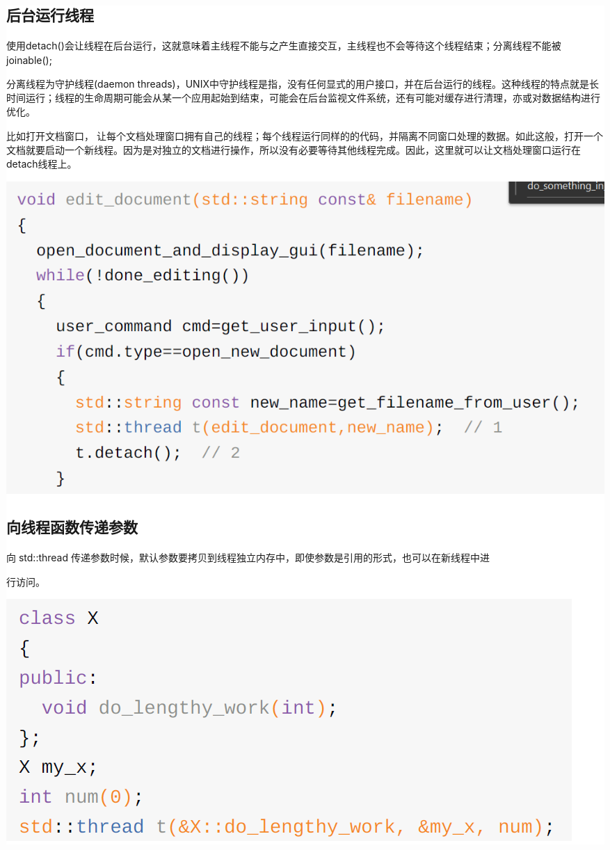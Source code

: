 ## 后台运行线程

使用detach()会让线程在后台运行，这就意味着主线程不能与之产生直接交互，主线程也不会等待这个线程结束；分离线程不能被joinable();

分离线程为守护线程(daemon threads)，UNIX中守护线程是指，没有任何显式的用户接口，并在后台运行的线程。这种线程的特点就是长时间运行；线程的生命周期可能会从某一个应用起始到结束，可能会在后台监视文件系统，还有可能对缓存进行清理，亦或对数据结构进行优化。

比如打开文档窗口， 让每个文档处理窗口拥有自己的线程；每个线程运行同样的的代码，并隔离不同窗口处理的数据。如此这般，打开一个文档就要启动一个新线程。因为是对独立的文档进行操作，所以没有必要等待其他线程完成。因此，这里就可以让文档处理窗口运行在detach线程上。

   ![1719481461609](image/concurrMode/1719481461609.png)

## 向线程函数传递参数

向 std::thread 传递参数时候，默认参数要拷贝到线程独立内存中，即使参数是引用的形式，也可以在新线程中进

行访问。

   ![1719481471241](image/concurrMode/1719481471241.png)
